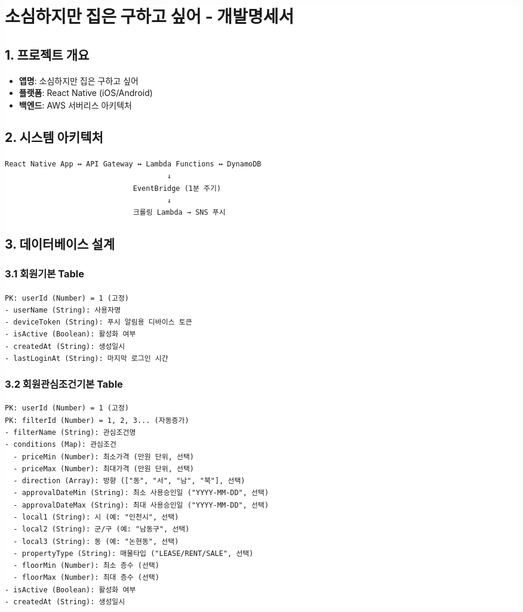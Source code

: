# 소심하지만 집은 구하고 싶어 - 개발명세서

## 1. 프로젝트 개요
- **앱명**: 소심하지만 집은 구하고 싶어
- **플랫폼**: React Native (iOS/Android)
- **백엔드**: AWS 서버리스 아키텍처

## 2. 시스템 아키텍처
```
React Native App ↔ API Gateway ↔ Lambda Functions ↔ DynamoDB
                                      ↓
                              EventBridge (1분 주기)
                                      ↓
                              크롤링 Lambda → SNS 푸시
```

## 3. 데이터베이스 설계

### 3.1 회원기본 Table
```
PK: userId (Number) = 1 (고정)
- userName (String): 사용자명
- deviceToken (String): 푸시 알림용 디바이스 토큰
- isActive (Boolean): 활성화 여부
- createdAt (String): 생성일시
- lastLoginAt (String): 마지막 로그인 시간
```

### 3.2 회원관심조건기본 Table
```
PK: userId (Number) = 1 (고정)
PK: filterId (Number) = 1, 2, 3... (자동증가)
- filterName (String): 관심조건명
- conditions (Map): 관심조건
  - priceMin (Number): 최소가격 (만원 단위, 선택)
  - priceMax (Number): 최대가격 (만원 단위, 선택)
  - direction (Array): 방향 (["동", "서", "남", "북"], 선택)
  - approvalDateMin (String): 최소 사용승인일 ("YYYY-MM-DD", 선택)
  - approvalDateMax (String): 최대 사용승인일 ("YYYY-MM-DD", 선택)
  - local1 (String): 시 (예: "인천시", 선택)
  - local2 (String): 군/구 (예: "남동구", 선택)
  - local3 (String): 동 (예: "논현동", 선택)
  - propertyType (String): 매물타입 ("LEASE/RENT/SALE", 선택)
  - floorMin (Number): 최소 층수 (선택)
  - floorMax (Number): 최대 층수 (선택)
- isActive (Boolean): 활성화 여부
- createdAt (String): 생성일시
```
